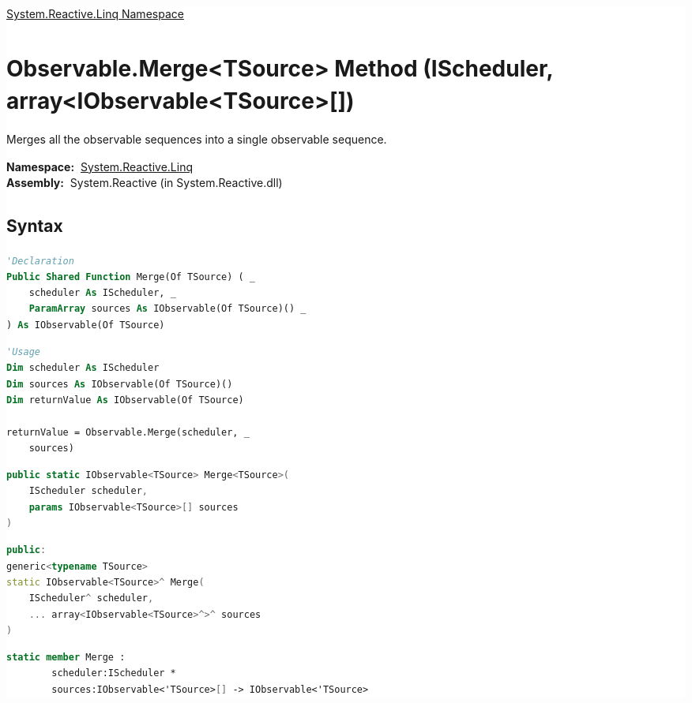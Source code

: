 [System.Reactive.Linq Namespace](System.Reactive.Linq/System.Reactive.Linq)










# Observable.Merge\<TSource\> Method (IScheduler, array\<IObservable\<TSource\>\[\])

Merges all the observable sequences into a single observable sequence.

**Namespace:**  [System.Reactive.Linq](System.Reactive.Linq/System.Reactive.Linq)  
**Assembly:**  System.Reactive (in System.Reactive.dll)

## Syntax

```vb
'Declaration
Public Shared Function Merge(Of TSource) ( _
    scheduler As IScheduler, _
    ParamArray sources As IObservable(Of TSource)() _
) As IObservable(Of TSource)
```

```vb
'Usage
Dim scheduler As IScheduler
Dim sources As IObservable(Of TSource)()
Dim returnValue As IObservable(Of TSource)

returnValue = Observable.Merge(scheduler, _
    sources)
```

```csharp
public static IObservable<TSource> Merge<TSource>(
    IScheduler scheduler,
    params IObservable<TSource>[] sources
)
```

```c++
public:
generic<typename TSource>
static IObservable<TSource>^ Merge(
    IScheduler^ scheduler, 
    ... array<IObservable<TSource>^>^ sources
)
```

```fsharp
static member Merge : 
        scheduler:IScheduler * 
        sources:IObservable<'TSource>[] -> IObservable<'TSource> 
```
